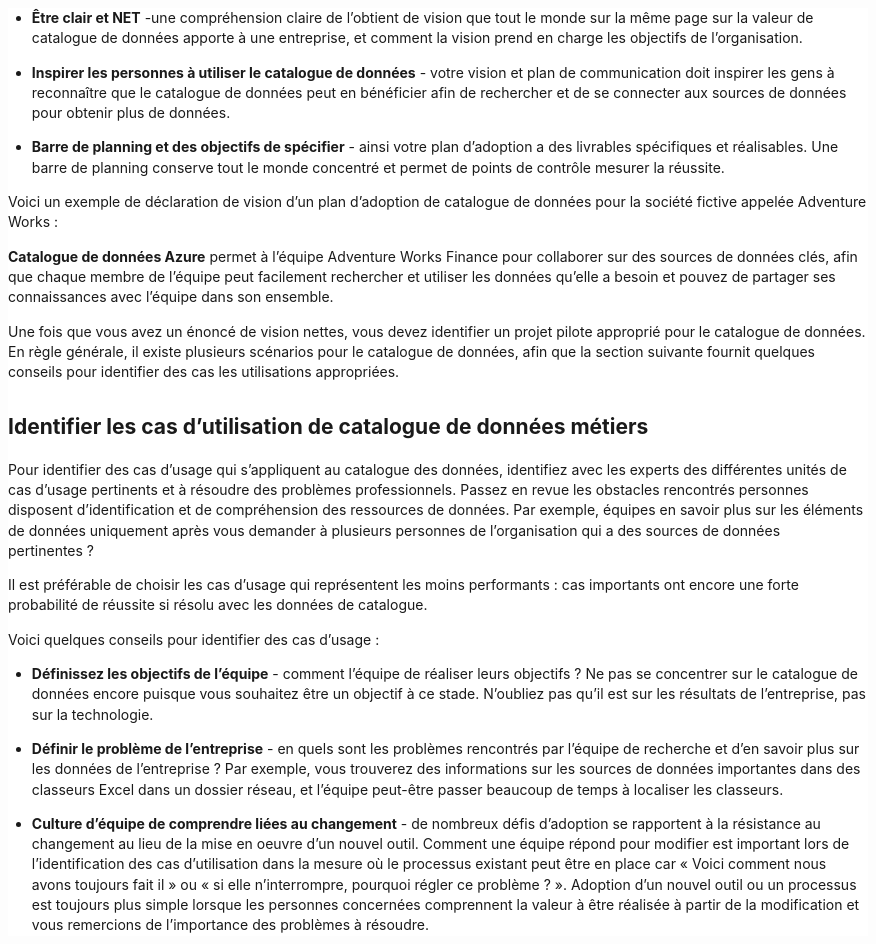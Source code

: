 -   **Être clair et NET** -une compréhension claire de l’obtient de vision que tout le monde sur la même page sur la valeur de catalogue de données apporte à une entreprise, et comment la vision prend en charge les objectifs de l’organisation.

-   **Inspirer les personnes à utiliser le catalogue de données** - votre vision et plan de communication doit inspirer les gens à reconnaître que le catalogue de données peut en bénéficier afin de rechercher et de se connecter aux sources de données pour obtenir plus de données.

-   **Barre de planning et des objectifs de spécifier** - ainsi votre plan d’adoption a des livrables spécifiques et réalisables. Une barre de planning conserve tout le monde concentré et permet de points de contrôle mesurer la réussite.

Voici un exemple de déclaration de vision d’un plan d’adoption de catalogue de données pour la société fictive appelée Adventure Works :

**Catalogue de données Azure** permet à l’équipe Adventure Works Finance pour collaborer sur des sources de données clés, afin que chaque membre de l’équipe peut facilement rechercher et utiliser les données qu’elle a besoin et pouvez de partager ses connaissances avec l’équipe dans son ensemble.

Une fois que vous avez un énoncé de vision nettes, vous devez identifier un projet pilote approprié pour le catalogue de données. En règle générale, il existe plusieurs scénarios pour le catalogue de données, afin que la section suivante fournit quelques conseils pour identifier des cas les utilisations appropriées.

## <a name="identify-data-catalog-business-use-cases"></a>Identifier les cas d’utilisation de catalogue de données métiers
Pour identifier des cas d’usage qui s’appliquent au catalogue des données, identifiez avec les experts des différentes unités de cas d’usage pertinents et à résoudre des problèmes professionnels. Passez en revue les obstacles rencontrés personnes disposent d’identification et de compréhension des ressources de données. Par exemple, équipes en savoir plus sur les éléments de données uniquement après vous demander à plusieurs personnes de l’organisation qui a des sources de données pertinentes ?

Il est préférable de choisir les cas d’usage qui représentent les moins performants : cas importants ont encore une forte probabilité de réussite si résolu avec les données de catalogue.

Voici quelques conseils pour identifier des cas d’usage :

-   **Définissez les objectifs de l’équipe** - comment l’équipe de réaliser leurs objectifs ? Ne pas se concentrer sur le catalogue de données encore puisque vous souhaitez être un objectif à ce stade. N’oubliez pas qu’il est sur les résultats de l’entreprise, pas sur la technologie.

-   **Définir le problème de l’entreprise** - en quels sont les problèmes rencontrés par l’équipe de recherche et d’en savoir plus sur les données de l’entreprise ? Par exemple, vous trouverez des informations sur les sources de données importantes dans des classeurs Excel dans un dossier réseau, et l’équipe peut-être passer beaucoup de temps à localiser les classeurs.

-   **Culture d’équipe de comprendre liées au changement** - de nombreux défis d’adoption se rapportent à la résistance au changement au lieu de la mise en oeuvre d’un nouvel outil. Comment une équipe répond pour modifier est important lors de l’identification des cas d’utilisation dans la mesure où le processus existant peut être en place car « Voici comment nous avons toujours fait il » ou « si elle n’interrompre, pourquoi régler ce problème ? ». Adoption d’un nouvel outil ou un processus est toujours plus simple lorsque les personnes concernées comprennent la valeur à être réalisée à partir de la modification et vous remercions de l’importance des problèmes à résoudre.
